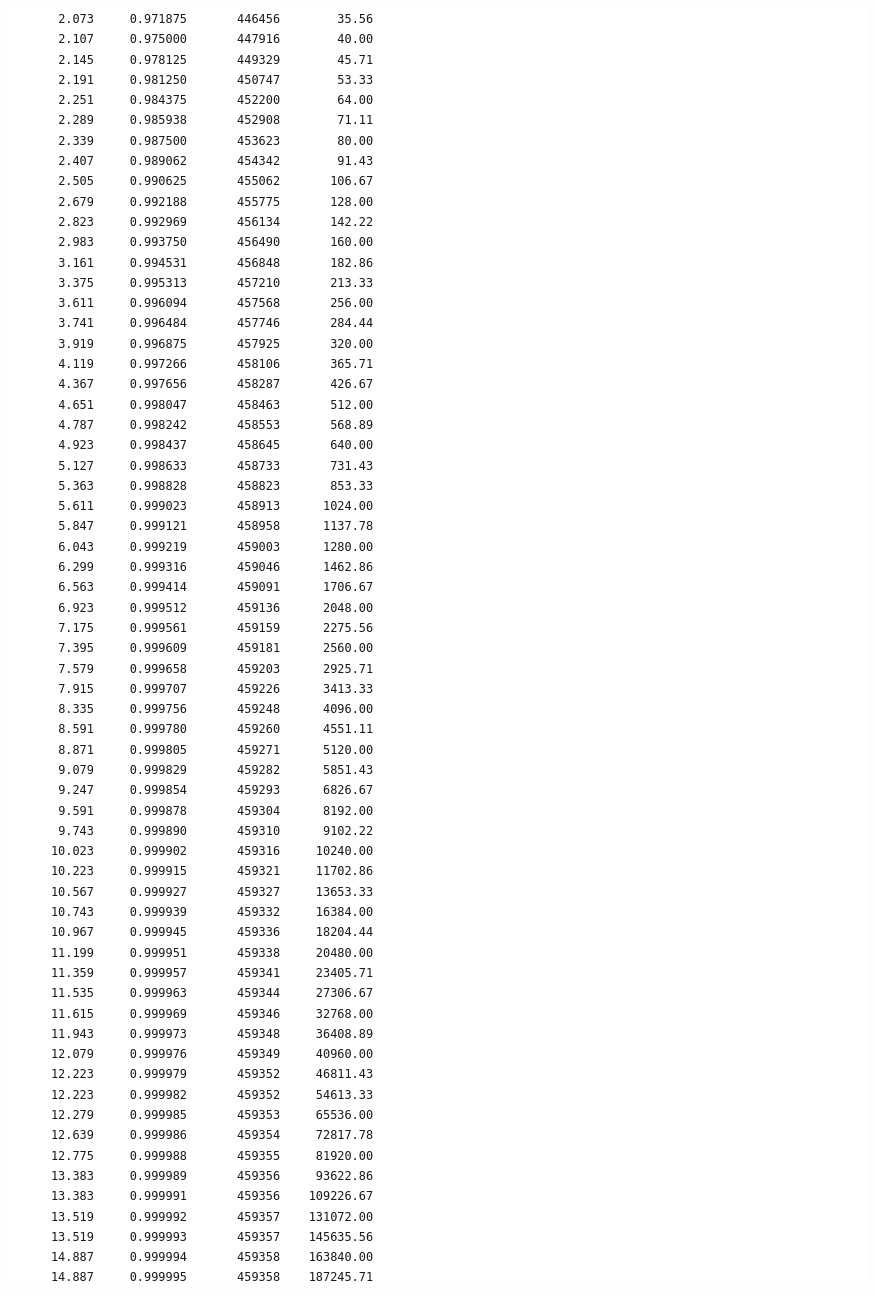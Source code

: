 ```sh
       2.073     0.971875       446456        35.56
       2.107     0.975000       447916        40.00
       2.145     0.978125       449329        45.71
       2.191     0.981250       450747        53.33
       2.251     0.984375       452200        64.00
       2.289     0.985938       452908        71.11
       2.339     0.987500       453623        80.00
       2.407     0.989062       454342        91.43
       2.505     0.990625       455062       106.67
       2.679     0.992188       455775       128.00
       2.823     0.992969       456134       142.22
       2.983     0.993750       456490       160.00
       3.161     0.994531       456848       182.86
       3.375     0.995313       457210       213.33
       3.611     0.996094       457568       256.00
       3.741     0.996484       457746       284.44
       3.919     0.996875       457925       320.00
       4.119     0.997266       458106       365.71
       4.367     0.997656       458287       426.67
       4.651     0.998047       458463       512.00
       4.787     0.998242       458553       568.89
       4.923     0.998437       458645       640.00
       5.127     0.998633       458733       731.43
       5.363     0.998828       458823       853.33
       5.611     0.999023       458913      1024.00
       5.847     0.999121       458958      1137.78
       6.043     0.999219       459003      1280.00
       6.299     0.999316       459046      1462.86
       6.563     0.999414       459091      1706.67
       6.923     0.999512       459136      2048.00
       7.175     0.999561       459159      2275.56
       7.395     0.999609       459181      2560.00
       7.579     0.999658       459203      2925.71
       7.915     0.999707       459226      3413.33
       8.335     0.999756       459248      4096.00
       8.591     0.999780       459260      4551.11
       8.871     0.999805       459271      5120.00
       9.079     0.999829       459282      5851.43
       9.247     0.999854       459293      6826.67
       9.591     0.999878       459304      8192.00
       9.743     0.999890       459310      9102.22
      10.023     0.999902       459316     10240.00
      10.223     0.999915       459321     11702.86
      10.567     0.999927       459327     13653.33
      10.743     0.999939       459332     16384.00
      10.967     0.999945       459336     18204.44
      11.199     0.999951       459338     20480.00
      11.359     0.999957       459341     23405.71
      11.535     0.999963       459344     27306.67
      11.615     0.999969       459346     32768.00
      11.943     0.999973       459348     36408.89
      12.079     0.999976       459349     40960.00
      12.223     0.999979       459352     46811.43
      12.223     0.999982       459352     54613.33
      12.279     0.999985       459353     65536.00
      12.639     0.999986       459354     72817.78
      12.775     0.999988       459355     81920.00
      13.383     0.999989       459356     93622.86
      13.383     0.999991       459356    109226.67
      13.519     0.999992       459357    131072.00
      13.519     0.999993       459357    145635.56
      14.887     0.999994       459358    163840.00
      14.887     0.999995       459358    187245.71
```
